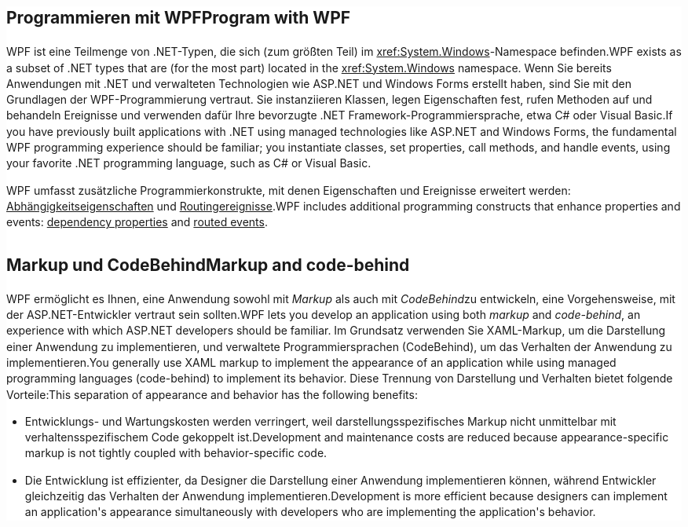 ## <a name="program-with-wpf"></a><span data-ttu-id="1ce84-111">Programmieren mit WPF</span><span class="sxs-lookup"><span data-stu-id="1ce84-111">Program with WPF</span></span>

<span data-ttu-id="1ce84-112">WPF ist eine Teilmenge von .NET-Typen, die sich (zum größten Teil) im <xref:System.Windows>-Namespace befinden.</span><span class="sxs-lookup"><span data-stu-id="1ce84-112">WPF exists as a subset of .NET types that are (for the most part) located in the <xref:System.Windows> namespace.</span></span> <span data-ttu-id="1ce84-113">Wenn Sie bereits Anwendungen mit .NET und verwalteten Technologien wie ASP.NET und Windows Forms erstellt haben, sind Sie mit den Grundlagen der WPF-Programmierung vertraut. Sie instanziieren Klassen, legen Eigenschaften fest, rufen Methoden auf und behandeln Ereignisse und verwenden dafür Ihre bevorzugte .NET Framework-Programmiersprache, etwa C# oder Visual Basic.</span><span class="sxs-lookup"><span data-stu-id="1ce84-113">If you have previously built applications with .NET using managed technologies like ASP.NET and Windows Forms, the fundamental WPF programming experience should be familiar; you instantiate classes, set properties, call methods, and handle events, using your favorite .NET programming language, such as C# or Visual Basic.</span></span>

<span data-ttu-id="1ce84-114">WPF umfasst zusätzliche Programmierkonstrukte, mit denen Eigenschaften und Ereignisse erweitert werden: [Abhängigkeitseigenschaften](advanced/dependency-properties-overview.md) und [Routingereignisse](advanced/routed-events-overview.md).</span><span class="sxs-lookup"><span data-stu-id="1ce84-114">WPF includes additional programming constructs that enhance properties and events: [dependency properties](advanced/dependency-properties-overview.md) and [routed events](advanced/routed-events-overview.md).</span></span>

## <a name="markup-and-code-behind"></a><span data-ttu-id="1ce84-115">Markup und CodeBehind</span><span class="sxs-lookup"><span data-stu-id="1ce84-115">Markup and code-behind</span></span>

<span data-ttu-id="1ce84-116">WPF ermöglicht es Ihnen, eine Anwendung sowohl mit *Markup* als auch mit *CodeBehind*zu entwickeln, eine Vorgehensweise, mit der ASP.NET-Entwickler vertraut sein sollten.</span><span class="sxs-lookup"><span data-stu-id="1ce84-116">WPF lets you develop an application using both *markup* and *code-behind*, an experience with which ASP.NET developers should be familiar.</span></span> <span data-ttu-id="1ce84-117">Im Grundsatz verwenden Sie XAML-Markup, um die Darstellung einer Anwendung zu implementieren, und verwaltete Programmiersprachen (CodeBehind), um das Verhalten der Anwendung zu implementieren.</span><span class="sxs-lookup"><span data-stu-id="1ce84-117">You generally use XAML markup to implement the appearance of an application while using managed programming languages (code-behind) to implement its behavior.</span></span> <span data-ttu-id="1ce84-118">Diese Trennung von Darstellung und Verhalten bietet folgende Vorteile:</span><span class="sxs-lookup"><span data-stu-id="1ce84-118">This separation of appearance and behavior has the following benefits:</span></span>

- <span data-ttu-id="1ce84-119">Entwicklungs- und Wartungskosten werden verringert, weil darstellungsspezifisches Markup nicht unmittelbar mit verhaltensspezifischem Code gekoppelt ist.</span><span class="sxs-lookup"><span data-stu-id="1ce84-119">Development and maintenance costs are reduced because appearance-specific markup is not tightly coupled with behavior-specific code.</span></span>

- <span data-ttu-id="1ce84-120">Die Entwicklung ist effizienter, da Designer die Darstellung einer Anwendung implementieren können, während Entwickler gleichzeitig das Verhalten der Anwendung implementieren.</span><span class="sxs-lookup"><span data-stu-id="1ce84-120">Development is more efficient because designers can implement an application's appearance simultaneously with developers who are implementing the application's behavior.</span></span>
